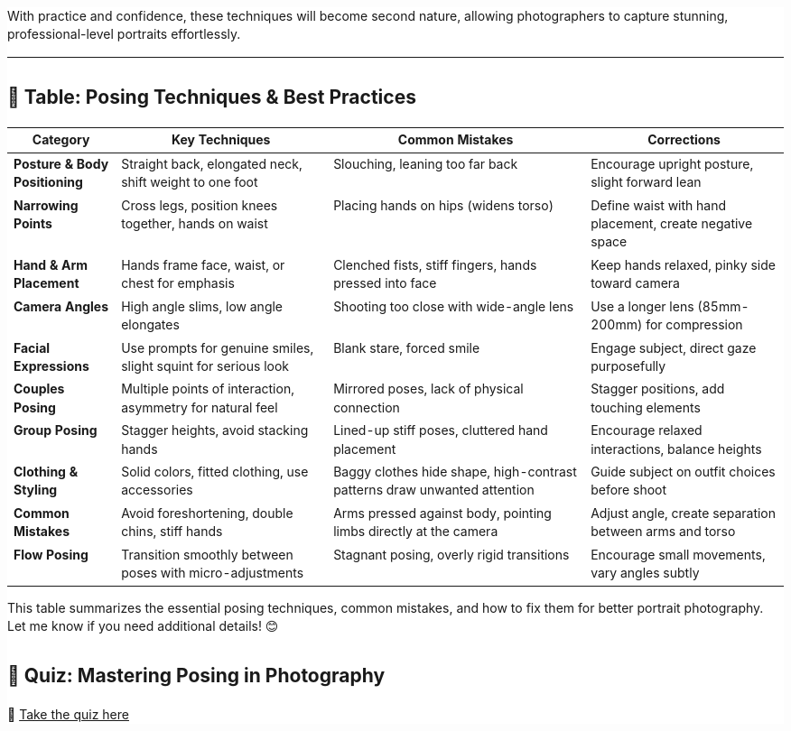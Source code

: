 With practice and confidence, these techniques will become second nature, allowing photographers to capture stunning, professional-level portraits effortlessly.  

---  

## 📸 Table: Posing Techniques & Best Practices  

| **Category**           | **Key Techniques** | **Common Mistakes** | **Corrections** |
|------------------------|------------------|-------------------|----------------|
| **Posture & Body Positioning** | Straight back, elongated neck, shift weight to one foot | Slouching, leaning too far back | Encourage upright posture, slight forward lean |
| **Narrowing Points** | Cross legs, position knees together, hands on waist | Placing hands on hips (widens torso) | Define waist with hand placement, create negative space |
| **Hand & Arm Placement** | Hands frame face, waist, or chest for emphasis | Clenched fists, stiff fingers, hands pressed into face | Keep hands relaxed, pinky side toward camera |
| **Camera Angles** | High angle slims, low angle elongates | Shooting too close with wide-angle lens | Use a longer lens (85mm-200mm) for compression |
| **Facial Expressions** | Use prompts for genuine smiles, slight squint for serious look | Blank stare, forced smile | Engage subject, direct gaze purposefully |
| **Couples Posing** | Multiple points of interaction, asymmetry for natural feel | Mirrored poses, lack of physical connection | Stagger positions, add touching elements |
| **Group Posing** | Stagger heights, avoid stacking hands | Lined-up stiff poses, cluttered hand placement | Encourage relaxed interactions, balance heights |
| **Clothing & Styling** | Solid colors, fitted clothing, use accessories | Baggy clothes hide shape, high-contrast patterns draw unwanted attention | Guide subject on outfit choices before shoot |
| **Common Mistakes** | Avoid foreshortening, double chins, stiff hands | Arms pressed against body, pointing limbs directly at the camera | Adjust angle, create separation between arms and torso |
| **Flow Posing** | Transition smoothly between poses with micro-adjustments | Stagnant posing, overly rigid transitions | Encourage small movements, vary angles subtly |

This table summarizes the essential posing techniques, common mistakes, and how to fix them for better portrait photography. Let me know if you need additional details! 😊


## 🎯 Quiz: Mastering Posing in Photography  

🔗 [Take the quiz here](https://questions.widenex.com/8f078413-7eac-44b7-a8cb-ecf9d082f3f5)  